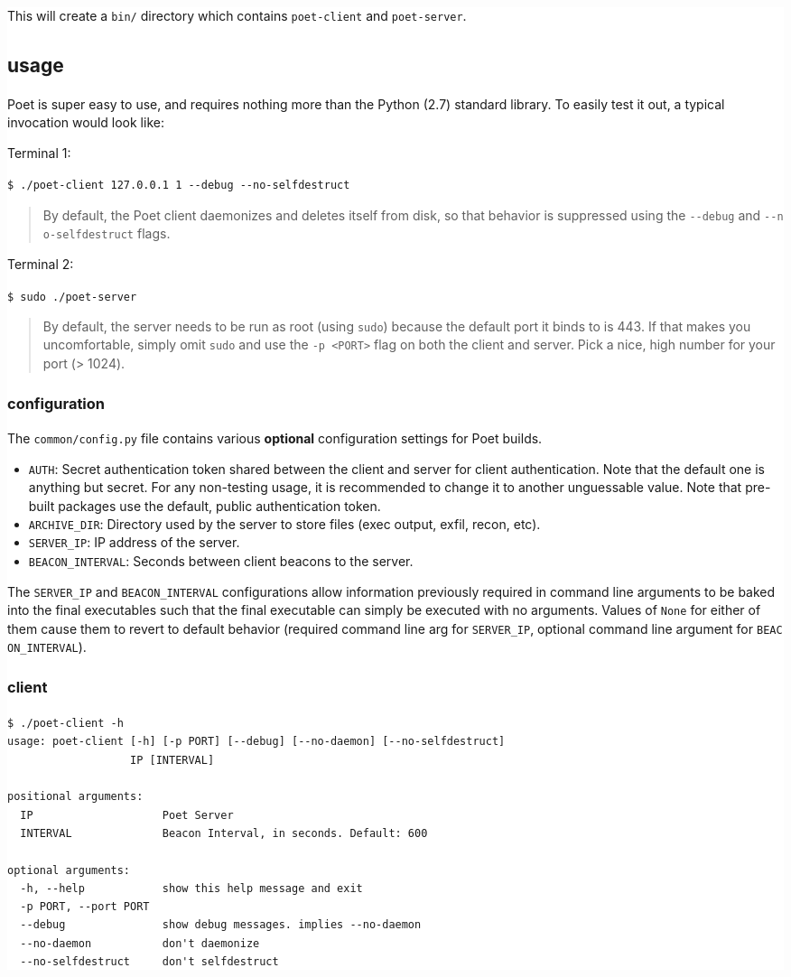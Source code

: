 This will create a `bin/` directory which contains `poet-client`
and `poet-server`.

## usage

Poet is super easy to use, and requires nothing more than the Python (2.7)
standard library. To easily test it out, a typical invocation would look like:

Terminal 1:

```
$ ./poet-client 127.0.0.1 1 --debug --no-selfdestruct
```

> By default, the Poet client daemonizes and deletes itself from disk, so
> that behavior is suppressed using the `--debug` and `--no-selfdestruct`
> flags.

Terminal 2:

```
$ sudo ./poet-server
```

> By default, the server needs to be run as root (using `sudo`) because
> the default port it binds to is 443. If that makes you uncomfortable, simply
> omit `sudo` and use the `-p <PORT>` flag on both the client and server. Pick a
> nice, high number for your port (> 1024).

### configuration

The `common/config.py` file contains various **optional** configuration
settings for Poet builds.

- `AUTH`: Secret authentication token shared between the client and server for
  client authentication. Note that the default one is anything but secret. For
  any non-testing usage, it is recommended to change it to another unguessable
  value.  Note that pre-built packages use the default, public authentication
  token.
- `ARCHIVE_DIR`: Directory used by the server to store files (exec output,
  exfil, recon, etc).
- `SERVER_IP`: IP address of the server.
- `BEACON_INTERVAL`: Seconds between client beacons to the server.

The `SERVER_IP` and `BEACON_INTERVAL` configurations allow information
previously required in command line arguments to be baked into the final
executables such that the final executable can simply be executed with no
arguments. Values of `None` for either of them cause them to revert to default
behavior (required command line arg for `SERVER_IP`, optional command line
argument for `BEACON_INTERVAL`).

### client

```
$ ./poet-client -h
usage: poet-client [-h] [-p PORT] [--debug] [--no-daemon] [--no-selfdestruct]
                   IP [INTERVAL]

positional arguments:
  IP                    Poet Server
  INTERVAL              Beacon Interval, in seconds. Default: 600

optional arguments:
  -h, --help            show this help message and exit
  -p PORT, --port PORT
  --debug               show debug messages. implies --no-daemon
  --no-daemon           don't daemonize
  --no-selfdestruct     don't selfdestruct
```